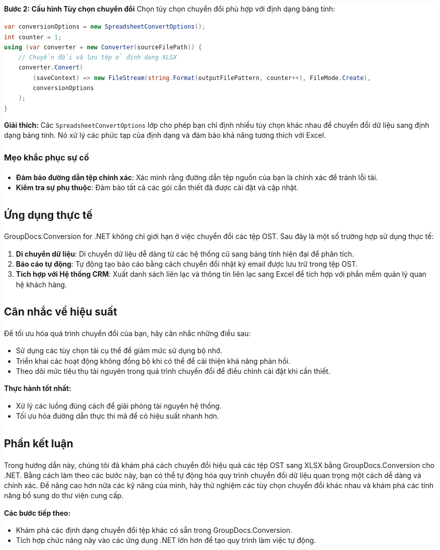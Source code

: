 **Bước 2: Cấu hình Tùy chọn chuyển đổi**
Chọn tùy chọn chuyển đổi phù hợp với định dạng bảng tính:
```csharp
var conversionOptions = new SpreadsheetConvertOptions();
int counter = 1;
using (var converter = new Converter(sourceFilePath)) {
    // Chuyển đổi và lưu tệp ở định dạng XLSX
    converter.Convert(
        (saveContext) => new FileStream(string.Format(outputFilePattern, counter++), FileMode.Create),
        conversionOptions
    );
}
```
**Giải thích:** Các `SpreadsheetConvertOptions` lớp cho phép bạn chỉ định nhiều tùy chọn khác nhau để chuyển đổi dữ liệu sang định dạng bảng tính. Nó xử lý các phức tạp của định dạng và đảm bảo khả năng tương thích với Excel.

### Mẹo khắc phục sự cố
- **Đảm bảo đường dẫn tệp chính xác**: Xác minh rằng đường dẫn tệp nguồn của bạn là chính xác để tránh lỗi tải.
- **Kiểm tra sự phụ thuộc**: Đảm bảo tất cả các gói cần thiết đã được cài đặt và cập nhật.

## Ứng dụng thực tế
GroupDocs.Conversion for .NET không chỉ giới hạn ở việc chuyển đổi các tệp OST. Sau đây là một số trường hợp sử dụng thực tế:
1. **Di chuyển dữ liệu**: Di chuyển dữ liệu dễ dàng từ các hệ thống cũ sang bảng tính hiện đại để phân tích.
2. **Báo cáo tự động**: Tự động tạo báo cáo bằng cách chuyển đổi nhật ký email được lưu trữ trong tệp OST.
3. **Tích hợp với Hệ thống CRM**: Xuất danh sách liên lạc và thông tin liên lạc sang Excel để tích hợp với phần mềm quản lý quan hệ khách hàng.

## Cân nhắc về hiệu suất
Để tối ưu hóa quá trình chuyển đổi của bạn, hãy cân nhắc những điều sau:
- Sử dụng các tùy chọn tải cụ thể để giảm mức sử dụng bộ nhớ.
- Triển khai các hoạt động không đồng bộ khi có thể để cải thiện khả năng phản hồi.
- Theo dõi mức tiêu thụ tài nguyên trong quá trình chuyển đổi để điều chỉnh cài đặt khi cần thiết.

**Thực hành tốt nhất:**
- Xử lý các luồng đúng cách để giải phóng tài nguyên hệ thống.
- Tối ưu hóa đường dẫn thực thi mã để có hiệu suất nhanh hơn.

## Phần kết luận
Trong hướng dẫn này, chúng tôi đã khám phá cách chuyển đổi hiệu quả các tệp OST sang XLSX bằng GroupDocs.Conversion cho .NET. Bằng cách làm theo các bước này, bạn có thể tự động hóa quy trình chuyển đổi dữ liệu quan trọng một cách dễ dàng và chính xác. Để nâng cao hơn nữa các kỹ năng của mình, hãy thử nghiệm các tùy chọn chuyển đổi khác nhau và khám phá các tính năng bổ sung do thư viện cung cấp.

**Các bước tiếp theo:**
- Khám phá các định dạng chuyển đổi tệp khác có sẵn trong GroupDocs.Conversion.
- Tích hợp chức năng này vào các ứng dụng .NET lớn hơn để tạo quy trình làm việc tự động.
